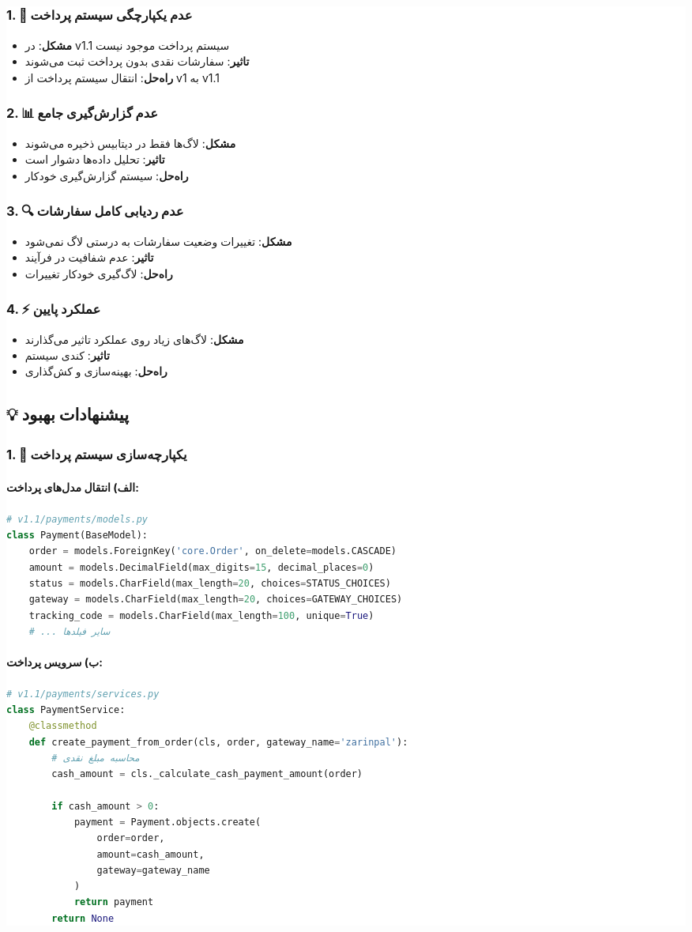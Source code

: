 ### 1. 🔄 عدم یکپارچگی سیستم پرداخت
- **مشکل**: در v1.1 سیستم پرداخت موجود نیست
- **تاثیر**: سفارشات نقدی بدون پرداخت ثبت می‌شوند
- **راه‌حل**: انتقال سیستم پرداخت از v1 به v1.1

### 2. 📊 عدم گزارش‌گیری جامع
- **مشکل**: لاگ‌ها فقط در دیتابیس ذخیره می‌شوند
- **تاثیر**: تحلیل داده‌ها دشوار است
- **راه‌حل**: سیستم گزارش‌گیری خودکار

### 3. 🔍 عدم ردیابی کامل سفارشات
- **مشکل**: تغییرات وضعیت سفارشات به درستی لاگ نمی‌شود
- **تاثیر**: عدم شفافیت در فرآیند
- **راه‌حل**: لاگ‌گیری خودکار تغییرات

### 4. ⚡ عملکرد پایین
- **مشکل**: لاگ‌های زیاد روی عملکرد تاثیر می‌گذارند
- **تاثیر**: کندی سیستم
- **راه‌حل**: بهینه‌سازی و کش‌گذاری

## 💡 پیشنهادات بهبود

### 1. 🔄 یکپارچه‌سازی سیستم پرداخت

#### الف) انتقال مدل‌های پرداخت:
```python
# v1.1/payments/models.py
class Payment(BaseModel):
    order = models.ForeignKey('core.Order', on_delete=models.CASCADE)
    amount = models.DecimalField(max_digits=15, decimal_places=0)
    status = models.CharField(max_length=20, choices=STATUS_CHOICES)
    gateway = models.CharField(max_length=20, choices=GATEWAY_CHOICES)
    tracking_code = models.CharField(max_length=100, unique=True)
    # ... سایر فیلدها
```

#### ب) سرویس پرداخت:
```python
# v1.1/payments/services.py
class PaymentService:
    @classmethod
    def create_payment_from_order(cls, order, gateway_name='zarinpal'):
        # محاسبه مبلغ نقدی
        cash_amount = cls._calculate_cash_payment_amount(order)
        
        if cash_amount > 0:
            payment = Payment.objects.create(
                order=order,
                amount=cash_amount,
                gateway=gateway_name
            )
            return payment
        return None
```

